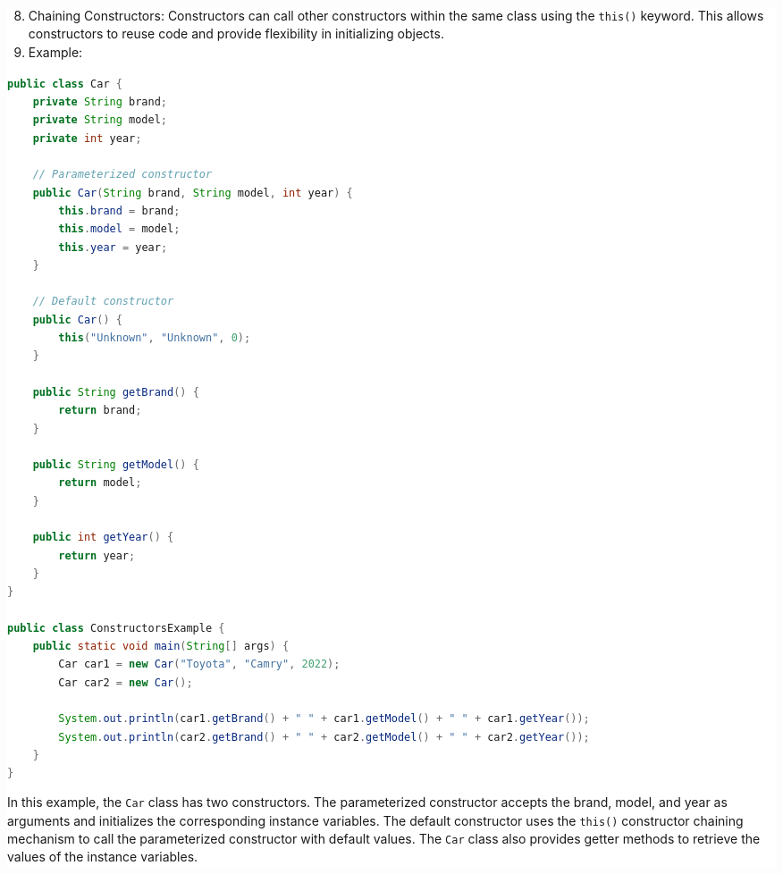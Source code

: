 8. Chaining Constructors: Constructors can call other constructors within the same class using the `this()` keyword. This allows constructors to reuse code and provide flexibility in initializing objects.
9. Example:
```Java
public class Car {
    private String brand;
    private String model;
    private int year;

    // Parameterized constructor
    public Car(String brand, String model, int year) {
        this.brand = brand;
        this.model = model;
        this.year = year;
    }

    // Default constructor
    public Car() {
        this("Unknown", "Unknown", 0);
    }

    public String getBrand() {
        return brand;
    }

    public String getModel() {
        return model;
    }

    public int getYear() {
        return year;
    }
}

public class ConstructorsExample {
    public static void main(String[] args) {
        Car car1 = new Car("Toyota", "Camry", 2022);
        Car car2 = new Car();

        System.out.println(car1.getBrand() + " " + car1.getModel() + " " + car1.getYear());
        System.out.println(car2.getBrand() + " " + car2.getModel() + " " + car2.getYear());
    }
}
```

In this example, the `Car` class has two constructors. The parameterized constructor accepts the brand, model, and year as arguments and initializes the corresponding instance variables. The default constructor uses the `this()` constructor chaining mechanism to call the parameterized constructor with default values. The `Car` class also provides getter methods to retrieve the values of the instance variables.
